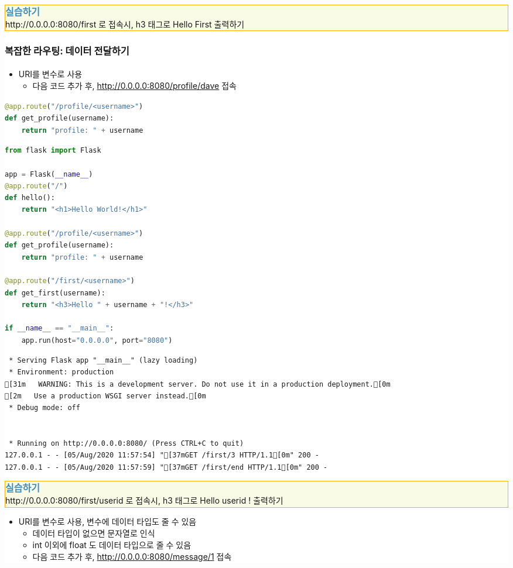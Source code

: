 
<div class="alert alert-block" style="border: 1px solid #FFB300;background-color:#F9FBE7;">
<font size="3em" style="font-weight:bold;color:#3f8dbf;">실습하기</font><br>
http://0.0.0.0:8080/first 로 접속시, h3 태그로 Hello First 출력하기
</div>

### 복잡한 라우팅: 데이터 전달하기

* URI를 변수로 사용
  - 다음 코드 추가 후, http://0.0.0.0:8080/profile/dave 접속
  
```python
@app.route("/profile/<username>")
def get_profile(username):
    return "profile: " + username
```


```python
from flask import Flask

app = Flask(__name__)
@app.route("/")
def hello():                           
    return "<h1>Hello World!</h1>"

@app.route("/profile/<username>")
def get_profile(username):
    return "profile: " + username

@app.route("/first/<username>")
def get_first(username):
    return "<h3>Hello " + username + "!</h3>"

if __name__ == "__main__":              
    app.run(host="0.0.0.0", port="8080")
```

     * Serving Flask app "__main__" (lazy loading)
     * Environment: production
    [31m   WARNING: This is a development server. Do not use it in a production deployment.[0m
    [2m   Use a production WSGI server instead.[0m
     * Debug mode: off
    

     * Running on http://0.0.0.0:8080/ (Press CTRL+C to quit)
    127.0.0.1 - - [05/Aug/2020 11:57:54] "[37mGET /first/3 HTTP/1.1[0m" 200 -
    127.0.0.1 - - [05/Aug/2020 11:57:59] "[37mGET /first/end HTTP/1.1[0m" 200 -
    

<div class="alert alert-block" style="border: 1px solid #FFB300;background-color:#F9FBE7;">
<font size="3em" style="font-weight:bold;color:#3f8dbf;">실습하기</font><br>
http://0.0.0.0:8080/first/userid 로 접속시, h3 태그로 Hello userid ! 출력하기
</div>

* URI를 변수로 사용, 변수에 데이터 타입도 줄 수 있음
  - 데이터 타입이 없으면 문자열로 인식
  - int 이외에 float 도 데이터 타입으로 줄 수 있음
  - 다음 코드 추가 후, http://0.0.0.0:8080/message/1 접속
